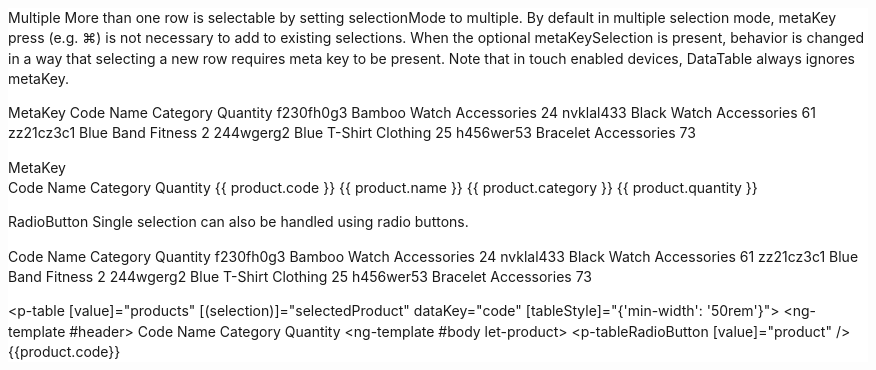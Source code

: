 
Multiple
More than one row is selectable by setting selectionMode to multiple. By default in multiple selection mode, metaKey press (e.g. ⌘) is not necessary to add to existing selections. When the optional metaKeySelection is present, behavior is changed in a way that selecting a new row requires meta key to be present. Note that in touch enabled devices, DataTable always ignores metaKey.


MetaKey
Code	Name	Category	Quantity
f230fh0g3	Bamboo Watch	Accessories	24
nvklal433	Black Watch	Accessories	61
zz21cz3c1	Blue Band	Fitness	2
244wgerg2	Blue T-Shirt	Clothing	25
h456wer53	Bracelet	Accessories	73

<div class="flex justify-center items-center mb-6 gap-2">
    <p-toggleswitch [(ngModel)]="metaKey" inputId="input-metakey" />
    <label for="input-metakey">MetaKey</label>
</div>
<p-table [value]="products" selectionMode="multiple" [(selection)]="selectedProducts" [metaKeySelection]="metaKey" dataKey="code" [tableStyle]="{ 'min-width': '50rem' }">
    <ng-template #header>
        <tr>
            <th>Code</th>
            <th>Name</th>
            <th>Category</th>
            <th>Quantity</th>
        </tr>
    </ng-template>
    <ng-template #body let-product let-rowIndex="rowIndex">
        <tr [pSelectableRow]="product" [pSelectableRowIndex]="rowIndex">
            <td>{{ product.code }}</td>
            <td>{{ product.name }}</td>
            <td>{{ product.category }}</td>
            <td>{{ product.quantity }}</td>
        </tr>
    </ng-template>
</p-table>

RadioButton
Single selection can also be handled using radio buttons.

Code	Name	Category	Quantity
f230fh0g3	Bamboo Watch	Accessories	24
nvklal433	Black Watch	Accessories	61
zz21cz3c1	Blue Band	Fitness	2
244wgerg2	Blue T-Shirt	Clothing	25
h456wer53	Bracelet	Accessories	73

<p-table [value]="products" [(selection)]="selectedProduct" dataKey="code" [tableStyle]="{'min-width': '50rem'}">
    <ng-template #header>
        <tr>
            <th style="width: 4rem"></th>
            <th>Code</th>
            <th>Name</th>
            <th>Category</th>
            <th>Quantity</th>
        </tr>
    </ng-template>
    <ng-template #body let-product>
        <tr>
            <td>
                <p-tableRadioButton [value]="product" />
            </td>
            <td>{{product.code}}</td>